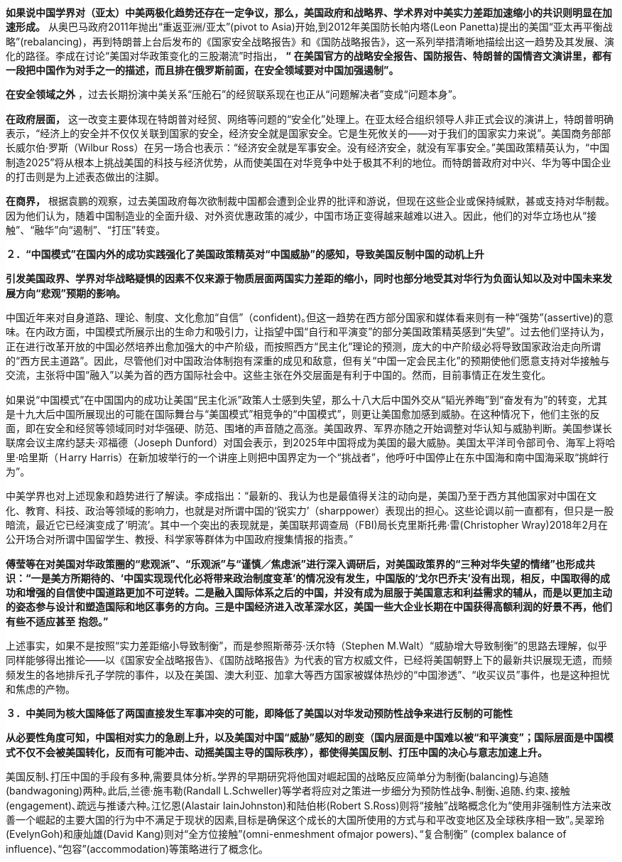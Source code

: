  **如果说中国学界对（亚太）中美两极化趋势还存在一定争议，那么，美国政府和战略界、学术界对中美实力差距加速缩小的共识则明显在加速形成。**
从奥巴马政府2011年抛出“重返亚洲/亚太”(pivot to Asia)开始,到2012年美国防长帕内塔(Leon
Panetta)提出的美国“亚太再平衡战略”(rebalancing)，再到特朗普上台后发布的《国家安全战略报告》和《国防战略报告》，这一系列举措清晰地描绘出这一趋势及其发展、演化的路径。李成在讨论“美国对华政策变化的三股潮流”时指出，
**“**
**在美国官方的战略安全报告、国防报告、特朗普的国情咨文演讲里，都有一段把中国作为对手之一的描述，而且排在俄罗斯前面，在安全领域要对中国加强遏制”。**

 **在安全领域之外** ，过去长期扮演中美关系“压舱石”的经贸联系现在也正从“问题解决者”变成“问题本身”。

 **在政府层面，**
这一改变主要体现在特朗普对经贸、网络等问题的“安全化”处理上。在亚太经合组织领导人非正式会议的演讲上，特朗普明确表示，“经济上的安全并不仅仅关联到国家的安全，经济安全就是国家安全。它是生死攸关的——对于我们的国家实力来说”。美国商务部部长威尔伯·罗斯（Wilbur
Ross）在另一场合也表示：“经济安全就是军事安全。没有经济安全，就没有军事安全。”美国政策精英认为，“中国制造2025”将从根本上挑战美国的科技与经济优势，从而使美国在对华竞争中处于极其不利的地位。而特朗普政府对中兴、华为等中国企业的打击则是为上述表态做出的注脚。

 **在商界，**
根据袁鹏的观察，过去美国政府每次欲制裁中国都会遭到企业界的批评和游说，但现在这些企业或保持缄默，甚或支持对华制裁。因为他们认为，随着中国制造业的全面升级、对外资优惠政策的减少，中国市场正变得越来越难以进入。因此，他们的对华立场也从“接触”、“融华”向“遏制”、“打压”转变。

 **２．“中国模式”在国内外的成功实践强化了美国政策精英对“中国威胁”的感知，导致美国反制中国的动机上升**

**引发美国政界、学界对华战略疑惧的因素不仅来源于物质层面两国实力差距的缩小，同时也部分地受其对华行为负面认知以及对中国未来发展方向“悲观”预期的影响。**

中国近年来对自身道路、理论、制度、文化愈加“自信”（confident)｡但这一趋势在西方部分国家和媒体看来则有一种“强势”(assertive)的意味。在内政方面，中国模式所展示出的生命力和吸引力，让指望中国“自行和平演变”的部分美国政策精英感到“失望”。过去他们坚持认为，正在进行改革开放的中国必然培养出愈加强大的中产阶级，而按照西方“民主化”理论的预测，庞大的中产阶级必将导致国家政治走向所谓的“西方民主道路”。因此，尽管他们对中国政治体制抱有深重的成见和敌意，但有关“中国一定会民主化”的预期使他们愿意支持对华接触与交流，主张将中国“融入”以美为首的西方国际社会中。这些主张在外交层面是有利于中国的。然而，目前事情正在发生变化。

如果说“中国模式”在中国国内的成功让美国“民主化派”政策人士感到失望，那么十八大后中国外交从“韬光养晦”到“奋发有为”的转变，尤其是十九大后中国所展现出的可能在国际舞台与“美国模式”相竞争的“中国模式”，则更让美国愈加感到威胁。在这种情况下，他们主张的反面，即在安全和经贸等领域同时对华强硬、防范、围堵的声音随之高涨。美国政界、军界亦随之开始调整对华认知与威胁判断。美国参谋长联席会议主席约瑟夫·邓福德（Joseph
Dunford）对国会表示，到2025年中国将成为美国的最大威胁。美国太平洋司令部司令、海军上将哈里·哈里斯（Ｈarry
Harris）在新加坡举行的一个讲座上则把中国界定为一个“挑战者”，他呼吁中国停止在东中国海和南中国海采取“挑衅行为”。

中美学界也对上述现象和趋势进行了解读。李成指出：“最新的、我认为也是最值得关注的动向是，美国乃至于西方其他国家对中国在文化、教育、科技、政治等领域的影响力，也就是对所谓中国的‘锐实力’（sharppower）表现出的担心。这些论调以前一直都有，但只是一股暗流，最近它已经演变成了‘明流’。其中一个突出的表现就是，美国联邦调查局（FBI)局长克里斯托弗·雷(Christopher
Wray)2018年2月在公开场合对所谓中国留学生、教授、科学家等群体为中国政府搜集情报的指责。”

**傅莹等在对美国对华政策圈的“悲观派”、“乐观派”与“谨慎／焦虑派”进行深入调研后，对美国政策界的“三种对华失望的情绪”也形成共识：“一是美方所期待的、‘中国实现现代化必将带来政治制度变革’的情况没有发生，中国版的‘戈尔巴乔夫’没有出现，相反，中国取得的成功和增强的自信使中国道路更加不可逆转。二是融入国际体系之后的中国，并没有成为屈服于美国意志和利益需求的辅从，而是以更加主动的姿态参与设计和塑造国际和地区事务的方向。三是中国经济进入改革深水区，美国一些大企业长期在中国获得高额利润的好景不再，他们有些不适应甚至**
**抱怨。”**

上述事实，如果不是按照“实力差距缩小导致制衡”，而是参照斯蒂芬·沃尔特（Stephen
M.Walt）“威胁增大导致制衡”的思路去理解，似乎同样能够得出推论——以《国家安全战略报告》、《国防战略报告》为代表的官方权威文件，已经将美国朝野上下的最新共识展现无遗，而频频发生的各地排斥孔子学院的事件，以及在美国、澳大利亚、加拿大等西方国家被媒体热炒的“中国渗透”、“收买议员”事件，也是这种担忧和焦虑的产物。

 **３．中美同为核大国降低了两国直接发生军事冲突的可能，即降低了美国以对华发动预防性战争来进行反制的可能性**

**从必要性角度可知，中国相对实力的急剧上升，以及美国对中国“威胁”感知的剧变（国内层面是中国难以被“和平演变”；国际层面是中国模式不仅不会被美国转化，反而有可能冲击、动摇美国主导的国际秩序），都使得美国反制、打压中国的决心与意志加速上升。**

美国反制､打压中国的手段有多种,需要具体分析｡学界的早期研究将他国对崛起国的战略反应简单分为制衡(balancing)与追随(bandwagoning)两种｡此后,兰德·施韦勒(Randall
L.Schweller)等学者将应对之策进一步细分为预防性战争､制衡､追随､约束､接触(engagement)､疏远与推诿六种｡江忆恩(Alastair
IainJohnston)和陆伯彬(Robert
S.Ross)则将“接触”战略概念化为“使用非强制性方法来改善一个崛起的主要大国的行为中不满足于现状的因素,目标是确保这个成长的大国所使用的方式与和平改变地区及全球秩序相一致”｡吴翠玲(EvelynGoh)和康灿雄(David
Kang)则对“全方位接触”(omni-enmeshment ofmajor powers)､“复合制衡” (complex balance of
influence)､“包容”(accommodation)等策略进行了概念化。
